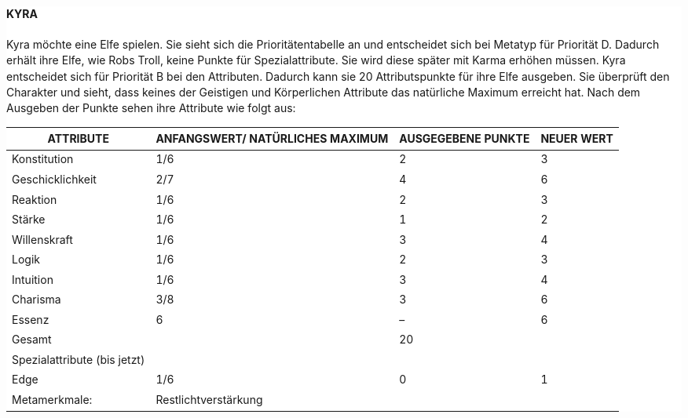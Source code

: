 #### KYRA
Kyra möchte eine Elfe spielen. Sie sieht sich die Prioritätentabelle an und entscheidet sich bei Metatyp für Priorität D. Dadurch erhält ihre Elfe, wie Robs Troll, keine Punkte für Spezialattribute. Sie wird diese später mit Karma erhöhen müssen. Kyra entscheidet sich für Priorität B bei den Attributen. Dadurch kann sie 20 Attributspunkte für ihre Elfe ausgeben. Sie überprüft den Charakter und sieht, dass keines der Geistigen und Körperlichen Attribute das natürliche Maximum erreicht hat. Nach dem Ausgeben der Punkte sehen ihre Attribute wie folgt aus:


ATTRIBUTE | ANFANGSWERT/ NATÜRLICHES MAXIMUM | AUSGEGEBENE PUNKTE | NEUER WERT
--- | --- | --- | ---
Konstitution | 1/6 | 2 | 3
Geschicklichkeit | 2/7 | 4 | 6
Reaktion | 1/6 | 2 | 3
Stärke | 1/6 | 1 | 2
Willenskraft | 1/6 | 3 | 4
Logik | 1/6 | 2 | 3
Intuition | 1/6 | 3 | 4
Charisma | 3/8 | 3 | 6
Essenz | 6 | – | 6
Gesamt | | 20 
Spezialattribute (bis jetzt) |
Edge | 1/6 | 0 | 1
Metamerkmale: | Restlichtverstärkung
